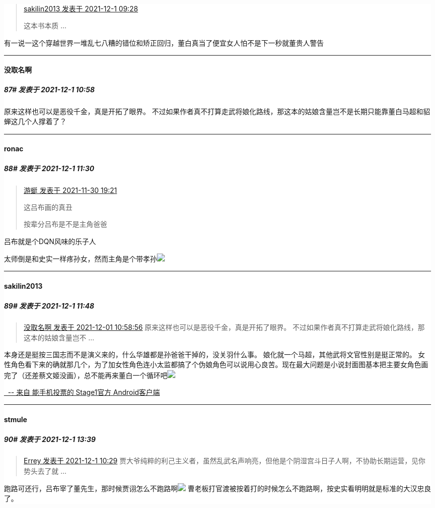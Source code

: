 <blockquote><a href="httphttps://bbs.saraba1st.com/2b/forum.php?mod=redirect&amp;goto=findpost&amp;pid=53766697&amp;ptid=2040011" target="_blank">sakilin2013 发表于 2021-12-1 09:28</a>

这本书本质 ...</blockquote>
有一说一这个穿越世界一堆乱七八糟的错位和矫正回归，董白真当了便宜女人怕不是下一秒就董贵人警告

*****

####  没取名啊  
##### 87#       发表于 2021-12-1 10:58

原来这样也可以是恶役千金，真是开拓了眼界。
不过如果作者真不打算走武将娘化路线，那这本的姑娘含量岂不是长期只能靠董白马超和貂蝉这几个人撑着了？



*****

####  ronac  
##### 88#       发表于 2021-12-1 11:30

<blockquote><a href="httphttps://bbs.saraba1st.com/2b/forum.php?mod=redirect&amp;goto=findpost&amp;pid=53760900&amp;ptid=2040011" target="_blank">游蜓 发表于 2021-11-30 19:21</a>

这吕布画的真丑

按辈分吕布是不是主角爸爸</blockquote>
吕布就是个DQN风味的乐子人

太师倒是和史实一样疼孙女，然而主角是个带孝孙<img src="https://static.saraba1st.com/image/smiley/face2017/067.png" referrerpolicy="no-referrer">

*****

####  sakilin2013  
##### 89#       发表于 2021-12-1 11:48

<blockquote><a href="httphttps://bbs.saraba1st.com/2b/forum.php?mod=redirect&amp;goto=findpost&amp;pid=53767882&amp;ptid=2040011" target="_blank">没取名啊 发表于 2021-12-01 10:58:56</a>
原来这样也可以是恶役千金，真是开拓了眼界。
不过如果作者真不打算走武将娘化路线，那这本的姑娘含量岂不 ...</blockquote>本身还是挺按三国志而不是演义来的，什么华雄都是孙爸爸干掉的，没关羽什么事。
娘化就一个马超，其他武将文官性别是挺正常的。
女性角色看下来的确就那几个，为了加女性角色连小太监都搞了个伪娘角色可以说用心良苦。现在最大问题是小说封面图基本把主要女角色画完了（还差蔡文姬没画），总不能再来董白一个循环吧<img src="https://static.saraba1st.com/image/smiley/face2017/037.png" referrerpolicy="no-referrer">

[  -- 来自 能手机投票的 Stage1官方 Android客户端](https://www.coolapk.com/apk/140634)



*****

####  stmule  
##### 90#       发表于 2021-12-1 13:39

<blockquote><a href="httphttps://bbs.saraba1st.com/2b/forum.php?mod=redirect&amp;goto=findpost&amp;pid=53767437&amp;ptid=2040011" target="_blank">Errey 发表于 2021-12-1 10:29</a>
贾大爷纯粹的利己主义者，虽然乱武名声响亮，但他是个阴湿宫斗日子人啊，不协助长期运营，见你势头去了就 ...</blockquote>
跑路可还行，吕布宰了董先生，那时候贾诩怎么不跑路啊<img src="https://static.saraba1st.com/image/smiley/face2017/067.png" referrerpolicy="no-referrer">
曹老板打官渡被按着打的时候怎么不跑路啊，按史实看明明就是标准的大汉忠良了。
